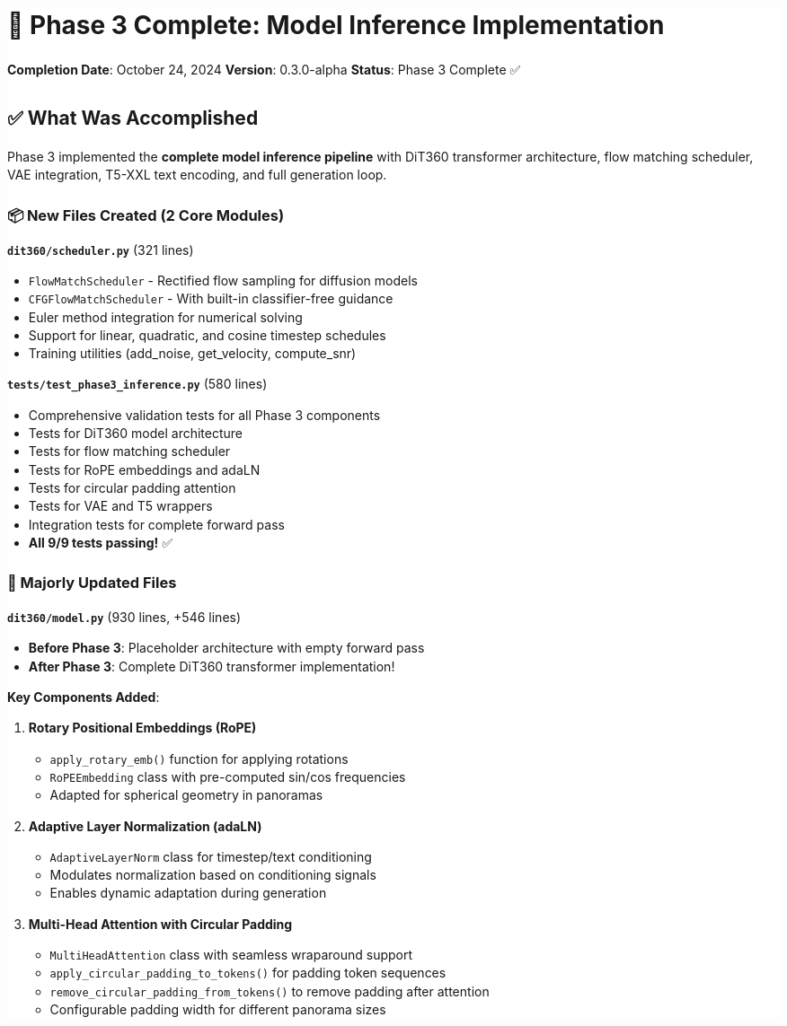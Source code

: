 # 🎉 Phase 3 Complete: Model Inference Implementation

**Completion Date**: October 24, 2024
**Version**: 0.3.0-alpha
**Status**: Phase 3 Complete ✅

## ✅ What Was Accomplished

Phase 3 implemented the **complete model inference pipeline** with DiT360 transformer architecture, flow matching scheduler, VAE integration, T5-XXL text encoding, and full generation loop.

### 📦 New Files Created (2 Core Modules)

**`dit360/scheduler.py`** (321 lines)
- `FlowMatchScheduler` - Rectified flow sampling for diffusion models
- `CFGFlowMatchScheduler` - With built-in classifier-free guidance
- Euler method integration for numerical solving
- Support for linear, quadratic, and cosine timestep schedules
- Training utilities (add_noise, get_velocity, compute_snr)

**`tests/test_phase3_inference.py`** (580 lines)
- Comprehensive validation tests for all Phase 3 components
- Tests for DiT360 model architecture
- Tests for flow matching scheduler
- Tests for RoPE embeddings and adaLN
- Tests for circular padding attention
- Tests for VAE and T5 wrappers
- Integration tests for complete forward pass
- **All 9/9 tests passing!** ✅

### 🔄 Majorly Updated Files

**`dit360/model.py`** (930 lines, +546 lines)
- **Before Phase 3**: Placeholder architecture with empty forward pass
- **After Phase 3**: Complete DiT360 transformer implementation!

**Key Components Added**:
1. **Rotary Positional Embeddings (RoPE)**
   - `apply_rotary_emb()` function for applying rotations
   - `RoPEEmbedding` class with pre-computed sin/cos frequencies
   - Adapted for spherical geometry in panoramas

2. **Adaptive Layer Normalization (adaLN)**
   - `AdaptiveLayerNorm` class for timestep/text conditioning
   - Modulates normalization based on conditioning signals
   - Enables dynamic adaptation during generation

3. **Multi-Head Attention with Circular Padding**
   - `MultiHeadAttention` class with seamless wraparound support
   - `apply_circular_padding_to_tokens()` for padding token sequences
   - `remove_circular_padding_from_tokens()` to remove padding after attention
   - Configurable padding width for different panorama sizes
